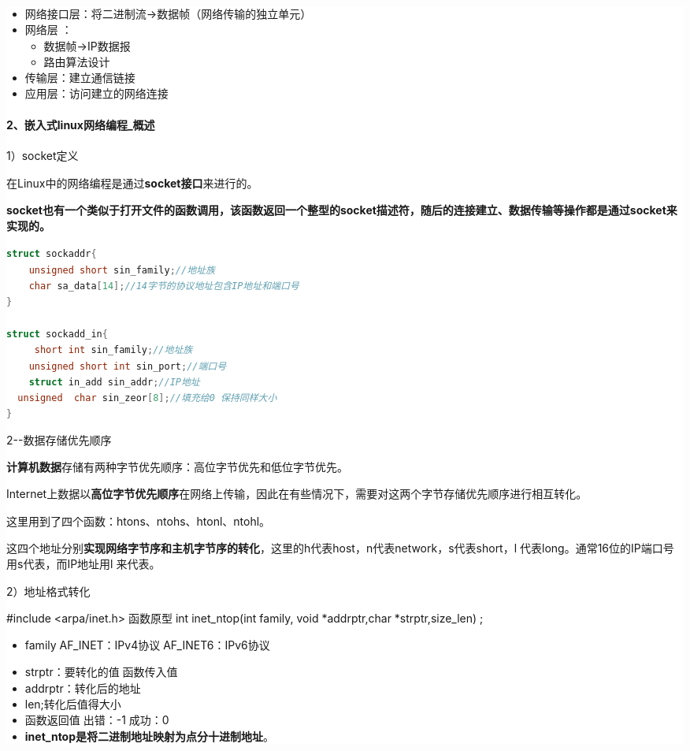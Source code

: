 * 网络接口层：将二进制流->数据帧（网络传输的独立单元）
* 网络层 ：
  * 数据帧->IP数据报
  * 路由算法设计
* 传输层：建立通信链接
* 应用层：访问建立的网络连接 



#### 2、嵌入式linux网络编程_概述

1）socket定义 

在Linux中的网络编程是通过**socket接口**来进行的。

**socket也有一个类似于打开文件的函数调用，该函数返回一个整型的socket描述符，随后的连接建立、数据传输等操作都是通过socket来实现的。**

~~~c
struct sockaddr{
    unsigned short sin_family;//地址族
    char sa_data[14];//14字节的协议地址包含IP地址和端口号
}

struct sockadd_in{
     short int sin_family;//地址族
    unsigned short int sin_port;//端口号
    struct in_add sin_addr;//IP地址
  unsigned  char sin_zeor[8];//填充给0 保持同样大小
}

~~~

2--数据存储优先顺序 

**计算机数据**存储有两种字节优先顺序：高位字节优先和低位字节优先。

Internet上数据以**高位字节优先顺序**在网络上传输，因此在有些情况下，需要对这两个字节存储优先顺序进行相互转化。

这里用到了四个函数：htons、ntohs、htonl、ntohl。

这四个地址分别**实现网络字节序和主机字节序的转化**，这里的h代表host，n代表network，s代表short，l 代表long。通常16位的IP端口号用s代表，而IP地址用l 来代表。





2）地址格式转化 

#include <arpa/inet.h> 
函数原型  int inet_ntop(int family, void *addrptr,char *strptr,size_len) ;

* family
  AF_INET：IPv4协议 
  AF_INET6：IPv6协议 
- strptr：要转化的值  函数传入值 
- addrptr：转化后的地址 
- len;转化后值得大小
- 函数返回值 出错：-1 成功：0
- **inet_ntop是将二进制地址映射为点分十进制地址**。
